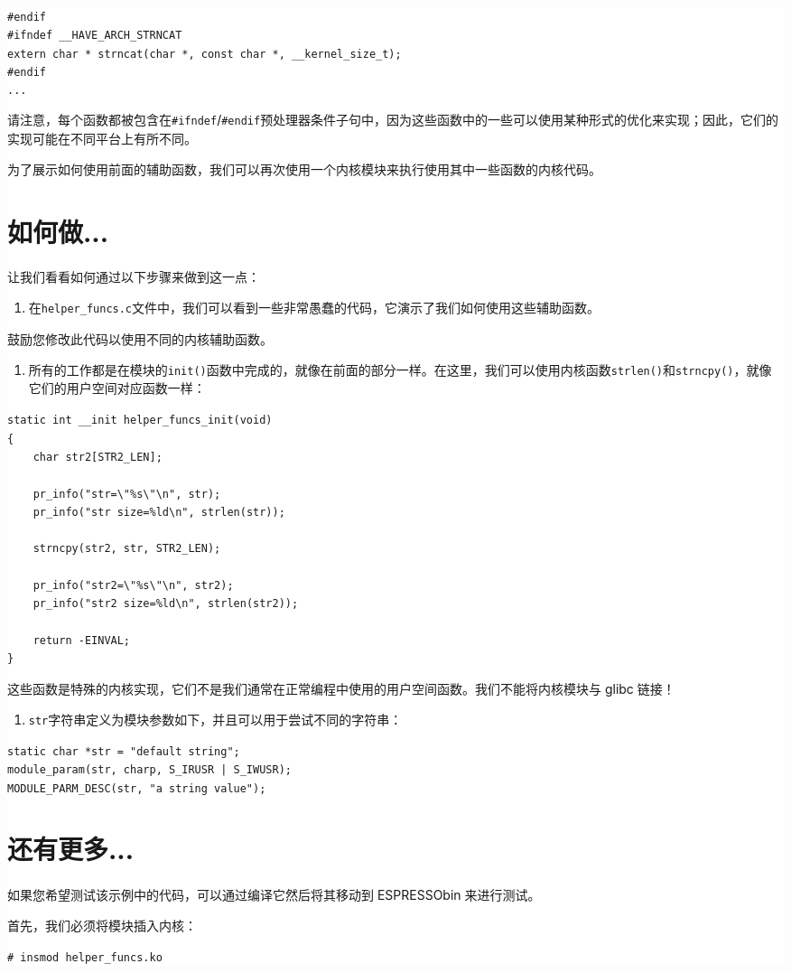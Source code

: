```
#endif
#ifndef __HAVE_ARCH_STRNCAT
extern char * strncat(char *, const char *, __kernel_size_t);
#endif
...
```

请注意，每个函数都被包含在`#ifndef`/`#endif`预处理器条件子句中，因为这些函数中的一些可以使用某种形式的优化来实现；因此，它们的实现可能在不同平台上有所不同。

为了展示如何使用前面的辅助函数，我们可以再次使用一个内核模块来执行使用其中一些函数的内核代码。

# 如何做...

让我们看看如何通过以下步骤来做到这一点：

1.  在`helper_funcs.c`文件中，我们可以看到一些非常愚蠢的代码，它演示了我们如何使用这些辅助函数。

鼓励您修改此代码以使用不同的内核辅助函数。

1.  所有的工作都是在模块的`init()`函数中完成的，就像在前面的部分一样。在这里，我们可以使用内核函数`strlen()`和`strncpy()`，就像它们的用户空间对应函数一样：

```
static int __init helper_funcs_init(void)
{
    char str2[STR2_LEN];

    pr_info("str=\"%s\"\n", str);
    pr_info("str size=%ld\n", strlen(str));

    strncpy(str2, str, STR2_LEN);

    pr_info("str2=\"%s\"\n", str2);
    pr_info("str2 size=%ld\n", strlen(str2));

    return -EINVAL;
}
```

这些函数是特殊的内核实现，它们不是我们通常在正常编程中使用的用户空间函数。我们不能将内核模块与 glibc 链接！

1.  `str`字符串定义为模块参数如下，并且可以用于尝试不同的字符串：

```
static char *str = "default string";
module_param(str, charp, S_IRUSR | S_IWUSR);
MODULE_PARM_DESC(str, "a string value");
```

# 还有更多...

如果您希望测试该示例中的代码，可以通过编译它然后将其移动到 ESPRESSObin 来进行测试。

首先，我们必须将模块插入内核：

```
# insmod helper_funcs.ko
```
